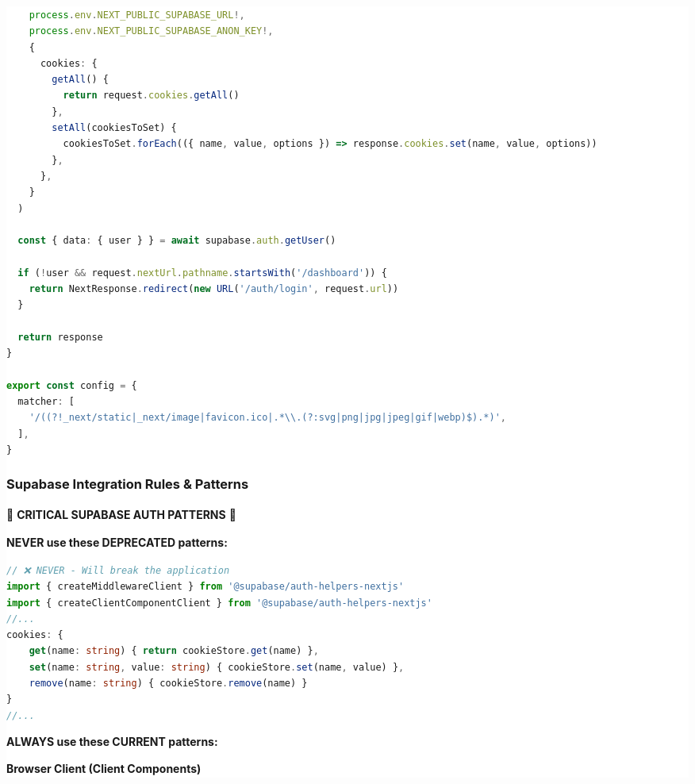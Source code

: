```ts
    process.env.NEXT_PUBLIC_SUPABASE_URL!,
    process.env.NEXT_PUBLIC_SUPABASE_ANON_KEY!,
    {
      cookies: {
        getAll() {
          return request.cookies.getAll()
        },
        setAll(cookiesToSet) {
          cookiesToSet.forEach(({ name, value, options }) => response.cookies.set(name, value, options))
        },
      },
    }
  )

  const { data: { user } } = await supabase.auth.getUser()

  if (!user && request.nextUrl.pathname.startsWith('/dashboard')) {
    return NextResponse.redirect(new URL('/auth/login', request.url))
  }

  return response
}

export const config = {
  matcher: [
    '/((?!_next/static|_next/image|favicon.ico|.*\\.(?:svg|png|jpg|jpeg|gif|webp)$).*)',
  ],
}
```

### Supabase Integration Rules & Patterns

🚨 **CRITICAL SUPABASE AUTH PATTERNS** 🚨

**NEVER use these DEPRECATED patterns:**

```ts
// ❌ NEVER - Will break the application
import { createMiddlewareClient } from '@supabase/auth-helpers-nextjs'
import { createClientComponentClient } from '@supabase/auth-helpers-nextjs'
//...
cookies: {
    get(name: string) { return cookieStore.get(name) },
    set(name: string, value: string) { cookieStore.set(name, value) },
    remove(name: string) { cookieStore.remove(name) }
}
//...
```

**ALWAYS use these CURRENT patterns:**

**Browser Client (Client Components)**
